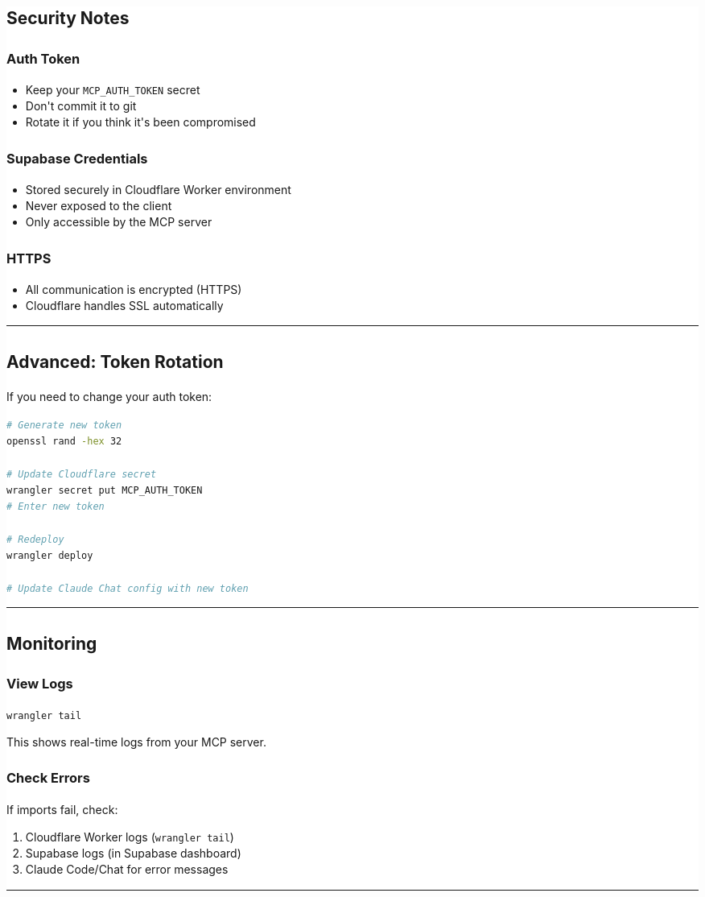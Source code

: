 ## Security Notes

### Auth Token
- Keep your `MCP_AUTH_TOKEN` secret
- Don't commit it to git
- Rotate it if you think it's been compromised

### Supabase Credentials
- Stored securely in Cloudflare Worker environment
- Never exposed to the client
- Only accessible by the MCP server

### HTTPS
- All communication is encrypted (HTTPS)
- Cloudflare handles SSL automatically

---

## Advanced: Token Rotation

If you need to change your auth token:

```bash
# Generate new token
openssl rand -hex 32

# Update Cloudflare secret
wrangler secret put MCP_AUTH_TOKEN
# Enter new token

# Redeploy
wrangler deploy

# Update Claude Chat config with new token
```

---

## Monitoring

### View Logs

```bash
wrangler tail
```

This shows real-time logs from your MCP server.

### Check Errors

If imports fail, check:
1. Cloudflare Worker logs (`wrangler tail`)
2. Supabase logs (in Supabase dashboard)
3. Claude Code/Chat for error messages

---